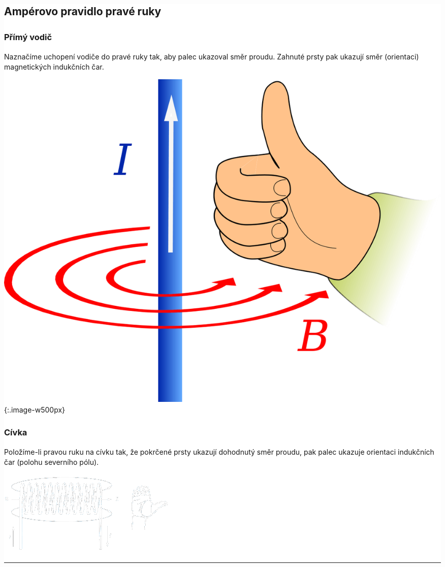 ## Ampérovo pravidlo pravé ruky

### Přímý vodič
Naznačíme uchopení vodiče do pravé ruky tak, aby palec ukazoval směr proudu. Zahnuté prsty pak ukazují směr (orientaci) magnetických indukčních čar.

![Ampérovo pravidlo pravé ruky pro přímý vodič](/assets/img/physics/stacionarni-magneticke-pole/amperovo-pravidlo-prave-ruky-pro-primy-vodic.png){:.image-w500px}

### Cívka
Položíme-li pravou ruku na cívku tak, že pokrčené prsty  ukazují dohodnutý směr proudu, pak palec ukazuje orientaci indukčních čar (polohu severního pólu).

![Ampérovo pravidlo pravé ruky pro cívku](/assets/img/physics/stacionarni-magneticke-pole/amperovo-pravidlo-prave-ruky-pro-civku.png)

---